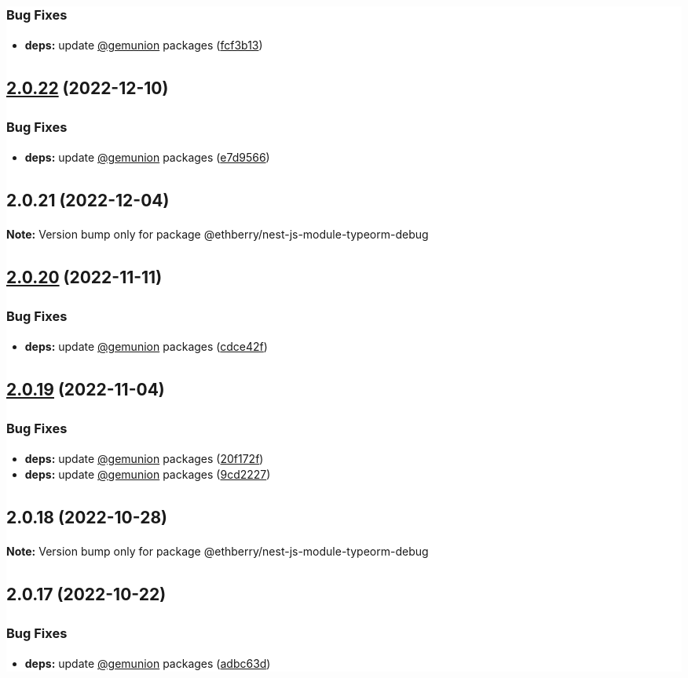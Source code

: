 ### Bug Fixes

- **deps:** update [@gemunion](https://github.com/gemunion) packages ([fcf3b13](https://github.com/ethberry/nestjs-packages/commit/fcf3b13651f6f59ee958ccff1cce7244285e8b7c))

## [2.0.22](https://github.com/ethberry/nestjs-packages/compare/@ethberry/nest-js-module-typeorm-debug@2.0.21...@ethberry/nest-js-module-typeorm-debug@2.0.22) (2022-12-10)

### Bug Fixes

- **deps:** update [@gemunion](https://github.com/gemunion) packages ([e7d9566](https://github.com/ethberry/nestjs-packages/commit/e7d95666fcaa0677849451ab8f3c49d1d1c941bf))

## 2.0.21 (2022-12-04)

**Note:** Version bump only for package @ethberry/nest-js-module-typeorm-debug

## [2.0.20](https://github.com/ethberry/nestjs-packages/compare/@ethberry/nest-js-module-typeorm-debug@2.0.19...@ethberry/nest-js-module-typeorm-debug@2.0.20) (2022-11-11)

### Bug Fixes

- **deps:** update [@gemunion](https://github.com/gemunion) packages ([cdce42f](https://github.com/ethberry/nestjs-packages/commit/cdce42fa34a614832d0690cd3e9edb1312b14e09))

## [2.0.19](https://github.com/ethberry/nestjs-packages/compare/@ethberry/nest-js-module-typeorm-debug@2.0.18...@ethberry/nest-js-module-typeorm-debug@2.0.19) (2022-11-04)

### Bug Fixes

- **deps:** update [@gemunion](https://github.com/gemunion) packages ([20f172f](https://github.com/ethberry/nestjs-packages/commit/20f172f58151ea8d2984b661898211dcf59a4beb))
- **deps:** update [@gemunion](https://github.com/gemunion) packages ([9cd2227](https://github.com/ethberry/nestjs-packages/commit/9cd22275225df2a2779b79e542a495fb22493631))

## 2.0.18 (2022-10-28)

**Note:** Version bump only for package @ethberry/nest-js-module-typeorm-debug

## 2.0.17 (2022-10-22)

### Bug Fixes

- **deps:** update [@gemunion](https://github.com/gemunion) packages ([adbc63d](https://github.com/ethberry/nestjs-packages/commit/adbc63d140484b92edd772356f9f98105a37048f))
